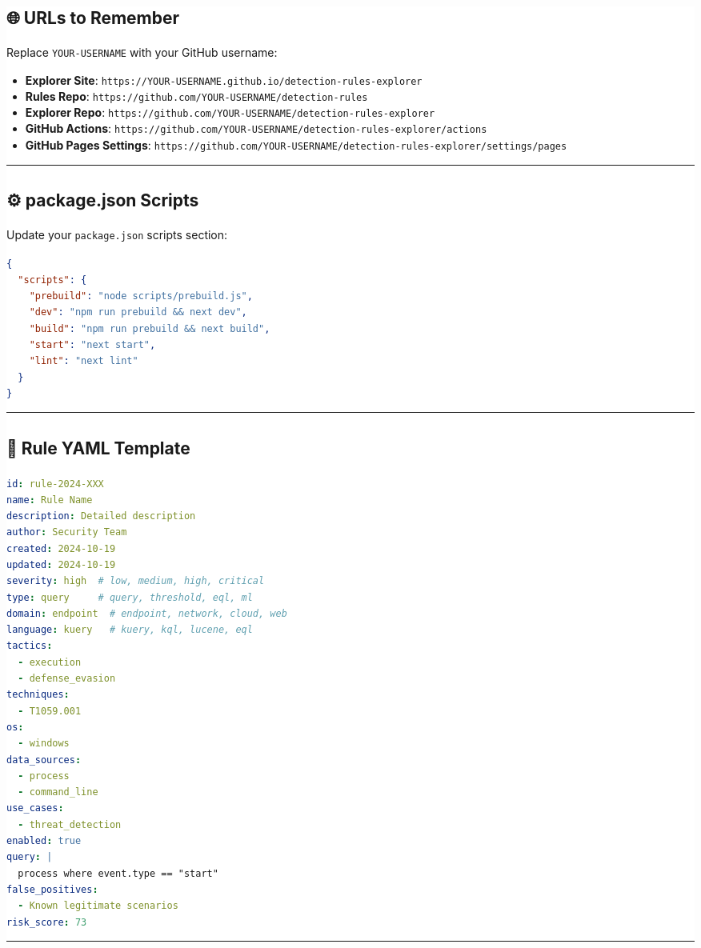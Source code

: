 
## 🌐 URLs to Remember

Replace `YOUR-USERNAME` with your GitHub username:

- **Explorer Site**: `https://YOUR-USERNAME.github.io/detection-rules-explorer`
- **Rules Repo**: `https://github.com/YOUR-USERNAME/detection-rules`
- **Explorer Repo**: `https://github.com/YOUR-USERNAME/detection-rules-explorer`
- **GitHub Actions**: `https://github.com/YOUR-USERNAME/detection-rules-explorer/actions`
- **GitHub Pages Settings**: `https://github.com/YOUR-USERNAME/detection-rules-explorer/settings/pages`

---

## ⚙️ package.json Scripts

Update your `package.json` scripts section:

```json
{
  "scripts": {
    "prebuild": "node scripts/prebuild.js",
    "dev": "npm run prebuild && next dev",
    "build": "npm run prebuild && next build",
    "start": "next start",
    "lint": "next lint"
  }
}
```

---

## 🎯 Rule YAML Template

```yaml
id: rule-2024-XXX
name: Rule Name
description: Detailed description
author: Security Team
created: 2024-10-19
updated: 2024-10-19
severity: high  # low, medium, high, critical
type: query     # query, threshold, eql, ml
domain: endpoint  # endpoint, network, cloud, web
language: kuery   # kuery, kql, lucene, eql
tactics:
  - execution
  - defense_evasion
techniques:
  - T1059.001
os:
  - windows
data_sources:
  - process
  - command_line
use_cases:
  - threat_detection
enabled: true
query: |
  process where event.type == "start"
false_positives:
  - Known legitimate scenarios
risk_score: 73
```

---